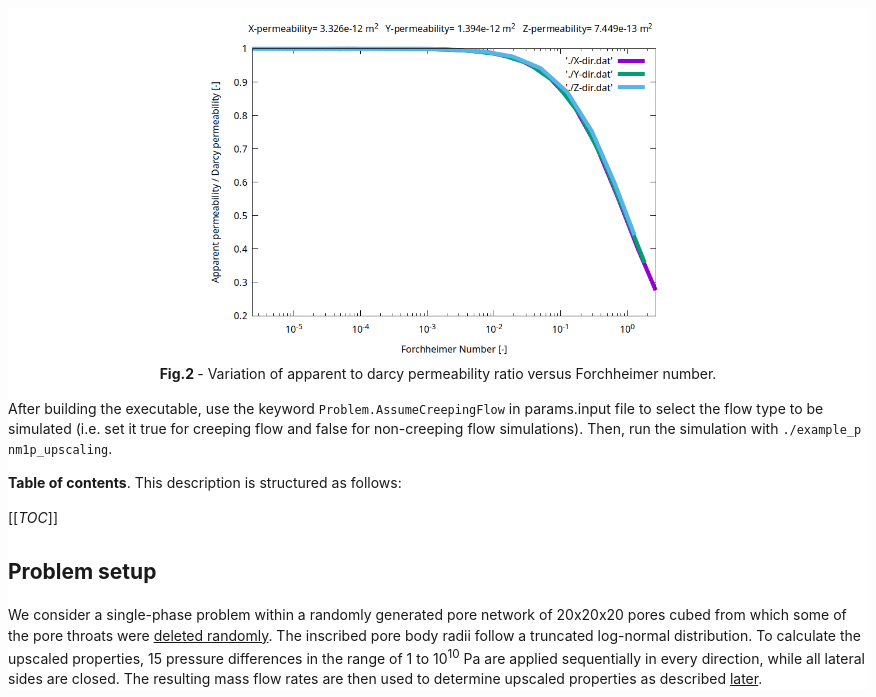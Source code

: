 <figure>
    <center>
        <img src="img/permeability_ratio_versus_forchheimer_number.png" alt="Permeability ratio vs. Forchheimer number" width="60%"/>
        <figcaption> <b> Fig.2 </b> - Variation of apparent to darcy permeability ratio versus Forchheimer number. </figcaption>
    </center>
</figure>

After building the executable, use the keyword `Problem.AssumeCreepingFlow` in params.input file to select the flow type to be simulated (i.e. set it true for creeping flow and false for non-creeping flow simulations). Then, run the simulation with `./example_pnm1p_upscaling`.

__Table of contents__. This description is structured as follows:

[[_TOC_]]


## Problem setup

We consider a single-phase problem within a randomly generated pore network of 20x20x20 pores cubed from which some of the pore throats were [deleted randomly](https://doi.org/10.1029/2010WR010180).
The inscribed pore body radii follow a truncated log-normal distribution.
To calculate the upscaled properties, $`15`$ pressure differences in the range of $`1`$ to $`10^{10}`$ Pa are applied sequentially in every direction, while all lateral sides are closed.
The resulting mass flow rates are then used  to determine upscaled properties as described [later](upscalinghelper.md).
